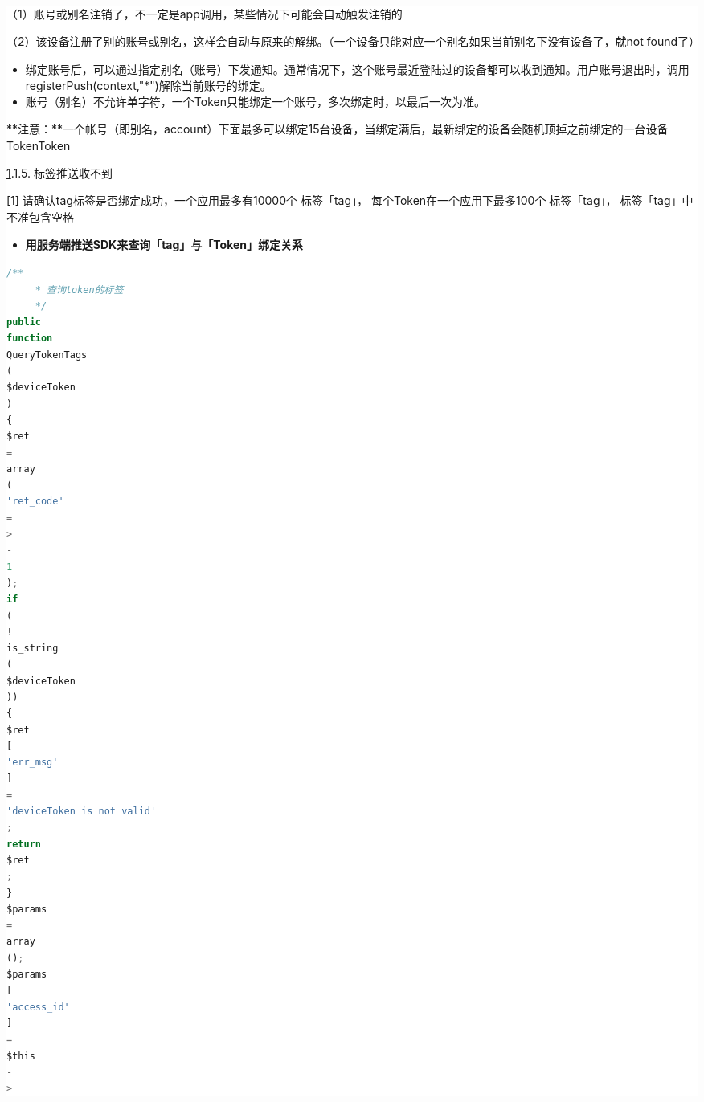 （1）账号或别名注销了，不一定是app调用，某些情况下可能会自动触发注销的

（2）该设备注册了别的账号或别名，这样会自动与原来的解绑。（一个设备只能对应一个别名如果当前别名下没有设备了，就not found了）

* 绑定账号后，可以通过指定别名（账号）下发通知。通常情况下，这个账号最近登陆过的设备都可以收到通知。用户账号退出时，调用registerPush\(context,"\*"\)解除当前账号的绑定。
* 账号（别名）不允许单字符，一个Token只能绑定一个账号，多次绑定时，以最后一次为准。

\*\*注意：\*\*一个帐号（即别名，account）下面最多可以绑定15台设备，当绑定满后，最新绑定的设备会随机顶掉之前绑定的一台设备TokenToken

[1](http://git.code.oa.com/data-pc-md/data-pc-md/issues/1).1.5. 标签推送收不到

\[1\] 请确认tag标签是否绑定成功，一个应用最多有10000个 标签「tag」， 每个Token在一个应用下最多100个 标签「tag」， 标签「tag」中不准包含空格

* **用服务端推送SDK来查询「tag」与「Token」绑定关系**

```js
/**
     * 查询token的标签
     */
public
function
QueryTokenTags
(
$deviceToken
)
{
$ret
=
array
(
'ret_code'
=
>
-
1
);
if
(
!
is_string
(
$deviceToken
))
{
$ret
[
'err_msg'
]
=
'deviceToken is not valid'
;
return
$ret
;
}
$params
=
array
();
$params
[
'access_id'
]
=
$this
-
>
```